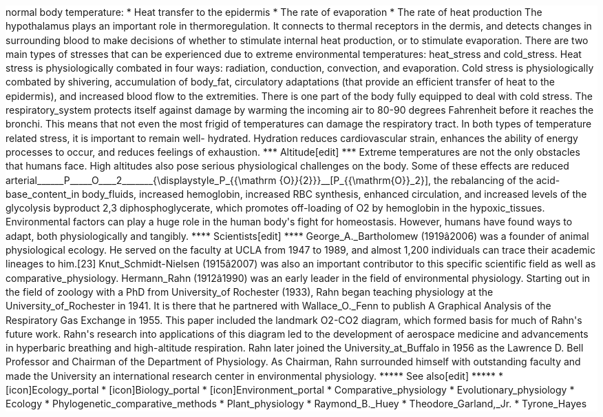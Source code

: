 normal body temperature:
    * Heat transfer to the epidermis
    * The rate of evaporation
    * The rate of heat production
The hypothalamus plays an important role in thermoregulation. It connects to
thermal receptors in the dermis, and detects changes in surrounding blood to
make decisions of whether to stimulate internal heat production, or to
stimulate evaporation.
There are two main types of stresses that can be experienced due to extreme
environmental temperatures: heat_stress and cold_stress.
Heat stress is physiologically combated in four ways: radiation, conduction,
convection, and evaporation. Cold stress is physiologically combated by
shivering, accumulation of body_fat, circulatory adaptations (that provide an
efficient transfer of heat to the epidermis), and increased blood flow to the
extremities.
There is one part of the body fully equipped to deal with cold stress. The
respiratory_system protects itself against damage by warming the incoming air
to 80-90 degrees Fahrenheit before it reaches the bronchi. This means that not
even the most frigid of temperatures can damage the respiratory tract.
In both types of temperature related stress, it is important to remain well-
hydrated. Hydration reduces cardiovascular strain, enhances the ability of
energy processes to occur, and reduces feelings of exhaustion.
*** Altitude[edit] ***
Extreme temperatures are not the only obstacles that humans face. High
altitudes also pose serious physiological challenges on the body. Some of these
effects are reduced arterial______P_____O____2_______{\displaystyle_P_{{\mathrm
{O}_}_{2}}}__[P_{{\mathrm{O}}_2}], the rebalancing of the acid-base_content_in
body_fluids, increased hemoglobin, increased RBC synthesis, enhanced
circulation, and increased levels of the glycolysis byproduct 2,3
diphosphoglycerate, which promotes off-loading of O2 by hemoglobin in the
hypoxic_tissues.
Environmental factors can play a huge role in the human body's fight for
homeostasis. However, humans have found ways to adapt, both physiologically and
tangibly.
**** Scientists[edit] ****
George_A._Bartholomew (1919â2006) was a founder of animal physiological
ecology. He served on the faculty at UCLA from 1947 to 1989, and almost 1,200
individuals can trace their academic lineages to him.[23] Knut_Schmidt-Nielsen
(1915â2007) was also an important contributor to this specific scientific
field as well as comparative_physiology.
Hermann_Rahn (1912â1990) was an early leader in the field of environmental
physiology. Starting out in the field of zoology with a PhD from University_of
Rochester (1933), Rahn began teaching physiology at the University_of_Rochester
in 1941. It is there that he partnered with Wallace_O._Fenn to publish A
Graphical Analysis of the Respiratory Gas Exchange in 1955. This paper included
the landmark O2-CO2 diagram, which formed basis for much of Rahn's future work.
Rahn's research into applications of this diagram led to the development of
aerospace medicine and advancements in hyperbaric breathing and high-altitude
respiration. Rahn later joined the University_at_Buffalo in 1956 as the
Lawrence D. Bell Professor and Chairman of the Department of Physiology. As
Chairman, Rahn surrounded himself with outstanding faculty and made the
University an international research center in environmental physiology.
***** See also[edit] *****
    * [icon]Ecology_portal
    * [icon]Biology_portal
    * [icon]Environment_portal
    * Comparative_physiology
    * Evolutionary_physiology
    * Ecology
    * Phylogenetic_comparative_methods
    * Plant_physiology
    * Raymond_B._Huey
    * Theodore_Garland,_Jr.
    * Tyrone_Hayes
